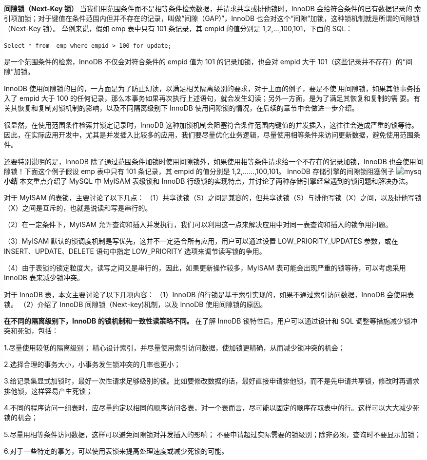 **间隙锁（Next-Key 锁）**
当我们用范围条件而不是相等条件检索数据，并请求共享或排他锁时，InnoDB 会给符合条件的已有数据记录的 索引项加锁；对于键值在条件范围内但并不存在的记录，叫做“间隙（GAP)”，InnoDB 也会对这个“间隙”加锁，这种锁机制就是所谓的间隙锁 （Next-Key 锁）。
举例来说，假如 emp 表中只有 101 条记录，其 empid 的值分别是 1,2,…,100,101，下面的 SQL：

```mysql
Select * from  emp where empid > 100 for update;
```

是一个范围条件的检索，InnoDB 不仅会对符合条件的 empid 值为 101 的记录加锁，也会对 empid 大于 101（这些记录并不存在）的“间隙”加锁。

InnoDB 使用间隙锁的目的，一方面是为了防止幻读，以满足相关隔离级别的要求，对于上面的例子，要是不使 用间隙锁，如果其他事务插入了 empid 大于 100 的任何记录，那么本事务如果再次执行上述语句，就会发生幻读；另外一方面，是为了满足其恢复和复制的需 要。有关其恢复和复制对锁机制的影响，以及不同隔离级别下 InnoDB 使用间隙锁的情况，在后续的章节中会做进一步介绍。

很显然，在使用范围条件检索并锁定记录时，InnoDB 这种加锁机制会阻塞符合条件范围内键值的并发插入，这往往会造成严重的锁等待。因此，在实际应用开发中，尤其是并发插入比较多的应用，我们要尽量优化业务逻辑，尽量使用相等条件来访问更新数据，避免使用范围条件。

还要特别说明的是，InnoDB 除了通过范围条件加锁时使用间隙锁外，如果使用相等条件请求给一个不存在的记录加锁，InnoDB 也会使用间隙锁！下面这个例子假设 emp 表中只有 101 条记录，其 empid 的值分别是 1,2,……,100,101。
InnoDB 存储引擎的间隙锁阻塞例子
![mysq](http://qiniucloud.qqdeveloper.com/mweb/mysql12.png)
**小结**
本文重点介绍了 MySQL 中 MyISAM 表级锁和 InnoDB 行级锁的实现特点，并讨论了两种存储引擎经常遇到的锁问题和解决办法。

对于 MyISAM 的表锁，主要讨论了以下几点：
（1）共享读锁（S）之间是兼容的，但共享读锁（S）与排他写锁（X）之间，以及排他写锁（X）之间是互斥的，也就是说读和写是串行的。

（2）在一定条件下，MyISAM 允许查询和插入并发执行，我们可以利用这一点来解决应用中对同一表查询和插入的锁争用问题。

（3）MyISAM 默认的锁调度机制是写优先，这并不一定适合所有应用，用户可以通过设置 LOW_PRIORITY_UPDATES 参数，或在 INSERT、UPDATE、DELETE 语句中指定 LOW_PRIORITY 选项来调节读写锁的争用。

（4）由于表锁的锁定粒度大，读写之间又是串行的，因此，如果更新操作较多，MyISAM 表可能会出现严重的锁等待，可以考虑采用 InnoDB 表来减少锁冲突。

对于 InnoDB 表，本文主要讨论了以下几项内容：
（1）InnoDB 的行锁是基于索引实现的，如果不通过索引访问数据，InnoDB 会使用表锁。
（2）介绍了 InnoDB 间隙锁（Next-key)机制，以及 InnoDB 使用间隙锁的原因。

**在不同的隔离级别下，InnoDB 的锁机制和一致性读策略不同。**
在了解 InnoDB 锁特性后，用户可以通过设计和 SQL 调整等措施减少锁冲突和死锁，包括：

1.尽量使用较低的隔离级别； 精心设计索引，并尽量使用索引访问数据，使加锁更精确，从而减少锁冲突的机会；

2.选择合理的事务大小，小事务发生锁冲突的几率也更小；

3.给记录集显式加锁时，最好一次性请求足够级别的锁。比如要修改数据的话，最好直接申请排他锁，而不是先申请共享锁，修改时再请求排他锁，这样容易产生死锁；

4.不同的程序访问一组表时，应尽量约定以相同的顺序访问各表，对一个表而言，尽可能以固定的顺序存取表中的行。这样可以大大减少死锁的机会；

5.尽量用相等条件访问数据，这样可以避免间隙锁对并发插入的影响； 不要申请超过实际需要的锁级别；除非必须，查询时不要显示加锁；

6.对于一些特定的事务，可以使用表锁来提高处理速度或减少死锁的可能。
